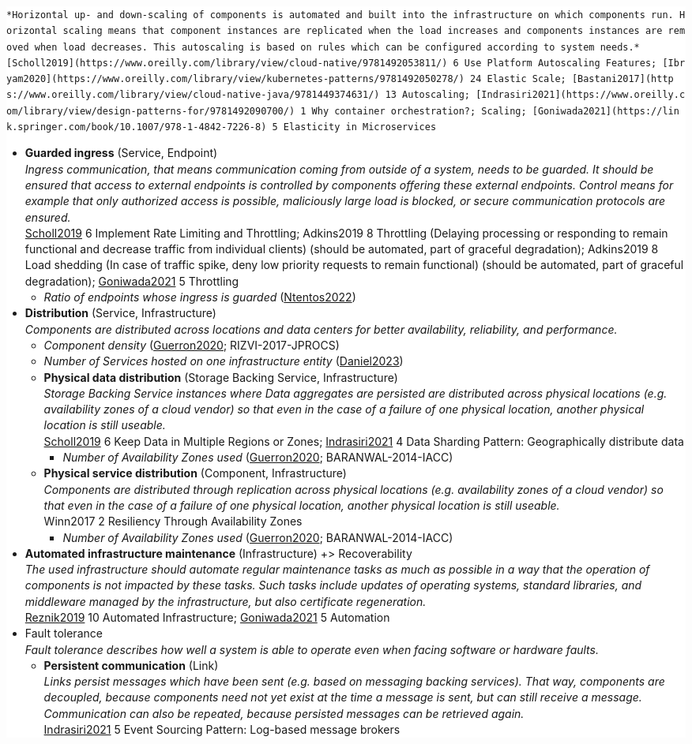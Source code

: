     *Horizontal up- and down-scaling of components is automated and built into the infrastructure on which components run. Horizontal scaling means that component instances are replicated when the load increases and components instances are removed when load decreases. This autoscaling is based on rules which can be configured according to system needs.*  
    [Scholl2019](https://www.oreilly.com/library/view/cloud-native/9781492053811/) 6 Use Platform Autoscaling Features; [Ibryam2020](https://www.oreilly.com/library/view/kubernetes-patterns/9781492050278/) 24 Elastic Scale; [Bastani2017](https://www.oreilly.com/library/view/cloud-native-java/9781449374631/) 13 Autoscaling; [Indrasiri2021](https://www.oreilly.com/library/view/design-patterns-for/9781492090700/) 1 Why container orchestration?; Scaling; [Goniwada2021](https://link.springer.com/book/10.1007/978-1-4842-7226-8) 5 Elasticity in Microservices
  * **Guarded ingress** (Service, Endpoint)  
    *Ingress communication, that means communication coming from outside of a system, needs to be guarded. It should be ensured that access to external endpoints is controlled by components offering these external endpoints. Control means for example that only authorized access is possible, maliciously large load is blocked, or secure communication protocols are ensured.*  
    [Scholl2019](https://www.oreilly.com/library/view/cloud-native/9781492053811/) 6 Implement Rate Limiting and Throttling; Adkins2019 8 Throttling (Delaying processing or responding to remain functional and decrease traffic from individual clients) (should be automated, part of graceful degradation); Adkins2019 8 Load shedding (In case of traffic spike, deny low priority requests to remain functional) (should be automated, part of graceful degradation); [Goniwada2021](https://link.springer.com/book/10.1007/978-1-4842-7226-8) 5 Throttling 
    * *Ratio of endpoints whose ingress is guarded* ([Ntentos2022](https://doi.org/10.1109/scc55611.2022.00029))
  * **Distribution** (Service, Infrastructure)  
    *Components are distributed across locations and data centers for better availability, reliability, and performance.*  
    * *Component density* ([Guerron2020](https://doi.org/10.1109/ACCESS.2020.3009079); RIZVI-2017-JPROCS)
    * *Number of Services hosted on one infrastructure entity* ([Daniel2023](https://doi.org/10.1109/SEAA60479.2023.00029))
    * **Physical data distribution** (Storage Backing Service, Infrastructure)  
      *Storage Backing Service instances where Data aggregates are persisted are distributed across physical locations (e.g. availability zones of a cloud vendor) so that even in the case of a failure of one physical location, another physical location is still useable.*  
      [Scholl2019](https://www.oreilly.com/library/view/cloud-native/9781492053811/) 6 Keep Data in Multiple Regions or Zones; [Indrasiri2021](https://www.oreilly.com/library/view/design-patterns-for/9781492090700/) 4 Data Sharding Pattern: Geographically distribute data
      * *Number of Availability Zones used* ([Guerron2020](https://doi.org/10.1109/ACCESS.2020.3009079); BARANWAL-2014-IACC)
    * **Physical service distribution** (Component, Infrastructure)  
      *Components are distributed through replication across physical locations (e.g. availability zones of a cloud vendor) so that even in the case of a failure of one physical location, another physical location is still useable.*  
      Winn2017 2 Resiliency Through Availability Zones
      * *Number of Availability Zones used* ([Guerron2020](https://doi.org/10.1109/ACCESS.2020.3009079); BARANWAL-2014-IACC)
  * **Automated infrastructure maintenance** (Infrastructure) +> Recoverability  
    *The used infrastructure should automate regular maintenance tasks as much as possible in a way that the operation of components is not impacted by these tasks. Such tasks include updates of operating systems, standard libraries, and middleware managed by the infrastructure, but also certificate regeneration.*  
    [Reznik2019](https://www.oreilly.com/library/view/cloud-native-transformation/9781492048893/) 10 Automated Infrastructure; [Goniwada2021](https://link.springer.com/book/10.1007/978-1-4842-7226-8) 5 Automation
* Fault tolerance  
  *Fault tolerance describes how well a system is able to operate even when facing software or hardware faults.*
  * **Persistent communication** (Link)  
    *Links persist messages which have been sent (e.g. based on messaging backing services). That way, components are decoupled, because components need not yet exist at the time a message is sent, but can still receive a message. Communication can also be repeated, because persisted messages can be retrieved again.*  
    [Indrasiri2021](https://www.oreilly.com/library/view/design-patterns-for/9781492090700/) 5 Event Sourcing Pattern: Log-based message brokers
